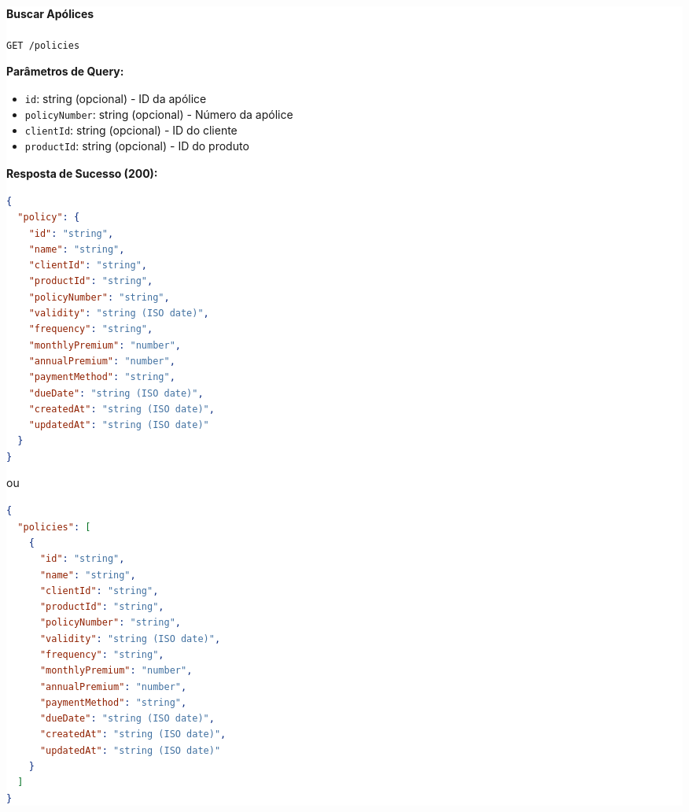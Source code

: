 #### Buscar Apólices

```http
GET /policies
```

**Parâmetros de Query:**

- `id`: string (opcional) - ID da apólice
- `policyNumber`: string (opcional) - Número da apólice
- `clientId`: string (opcional) - ID do cliente
- `productId`: string (opcional) - ID do produto

**Resposta de Sucesso (200):**

```json
{
  "policy": {
    "id": "string",
    "name": "string",
    "clientId": "string",
    "productId": "string",
    "policyNumber": "string",
    "validity": "string (ISO date)",
    "frequency": "string",
    "monthlyPremium": "number",
    "annualPremium": "number",
    "paymentMethod": "string",
    "dueDate": "string (ISO date)",
    "createdAt": "string (ISO date)",
    "updatedAt": "string (ISO date)"
  }
}
```

ou

```json
{
  "policies": [
    {
      "id": "string",
      "name": "string",
      "clientId": "string",
      "productId": "string",
      "policyNumber": "string",
      "validity": "string (ISO date)",
      "frequency": "string",
      "monthlyPremium": "number",
      "annualPremium": "number",
      "paymentMethod": "string",
      "dueDate": "string (ISO date)",
      "createdAt": "string (ISO date)",
      "updatedAt": "string (ISO date)"
    }
  ]
}
```
